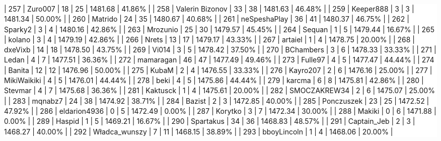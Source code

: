 | 257 | Zuro007             |     18 |       25 | 1481.68 |      41.86% |
| 258 | Valerin Bizonov     |     33 |       38 | 1481.63 |      46.48% |
| 259 | Keeper888           |      3 |        3 | 1481.34 |      50.00% |
| 260 | Matrido             |     24 |       35 | 1480.67 |      40.68% |
| 261 | neSpeshaPlay        |     36 |       41 | 1480.37 |      46.75% |
| 262 | Sparky2             |      3 |        4 | 1480.16 |      42.86% |
| 263 | Mrozunio            |     25 |       30 | 1479.57 |      45.45% |
| 264 | Sequan              |      1 |        5 | 1479.44 |      16.67% |
| 265 | kolano              |      3 |        4 | 1479.19 |      42.86% |
| 266 | Nrets               |     13 |       17 | 1479.17 |      43.33% |
| 267 | artaiel             |      1 |        4 | 1478.75 |      20.00% |
| 268 | dxeVixb             |     14 |       18 | 1478.50 |      43.75% |
| 269 | Vi014               |      3 |        5 | 1478.42 |      37.50% |
| 270 | BChambers           |      3 |        6 | 1478.33 |      33.33% |
| 271 | Ledan               |      4 |        7 | 1477.51 |      36.36% |
| 272 | mamaragan           |     46 |       47 | 1477.49 |      49.46% |
| 273 | Fulle97             |      4 |        5 | 1477.47 |      44.44% |
| 274 | Banita              |     12 |       12 | 1476.96 |      50.00% |
| 275 | KubaM               |      2 |        4 | 1476.55 |      33.33% |
| 276 | Kayro207            |      2 |        6 | 1476.16 |      25.00% |
| 277 | MikiWaikiki         |      4 |        5 | 1476.01 |      44.44% |
| 278 | beki                |      4 |        5 | 1475.86 |      44.44% |
| 279 | karcma              |      6 |        8 | 1475.81 |      42.86% |
| 280 | Stevmar             |      4 |        7 | 1475.68 |      36.36% |
| 281 | Kaktusck            |      1 |        4 | 1475.61 |      20.00% |
| 282 | SMOCZAKREW34        |      2 |        6 | 1475.07 |      25.00% |
| 283 | mqnabz7             |     24 |       38 | 1474.92 |      38.71% |
| 284 | Bazist              |      2 |        3 | 1472.85 |      40.00% |
| 285 | Ponczuszek          |     23 |       25 | 1472.52 |      47.92% |
| 286 | eldarion4936        |      0 |        5 | 1472.49 |       0.00% |
| 287 | Korytko             |      3 |        7 | 1472.34 |      30.00% |
| 288 | Makiki              |      0 |        6 | 1471.88 |       0.00% |
| 289 | Haspid              |      1 |        5 | 1469.21 |      16.67% |
| 290 | Spartakus           |     34 |       36 | 1468.83 |      48.57% |
| 291 | Captain_Jeb         |      2 |        3 | 1468.27 |      40.00% |
| 292 | Władca_wunszy       |      7 |       11 | 1468.15 |      38.89% |
| 293 | bboyLincoln         |      1 |        4 | 1468.06 |      20.00% |